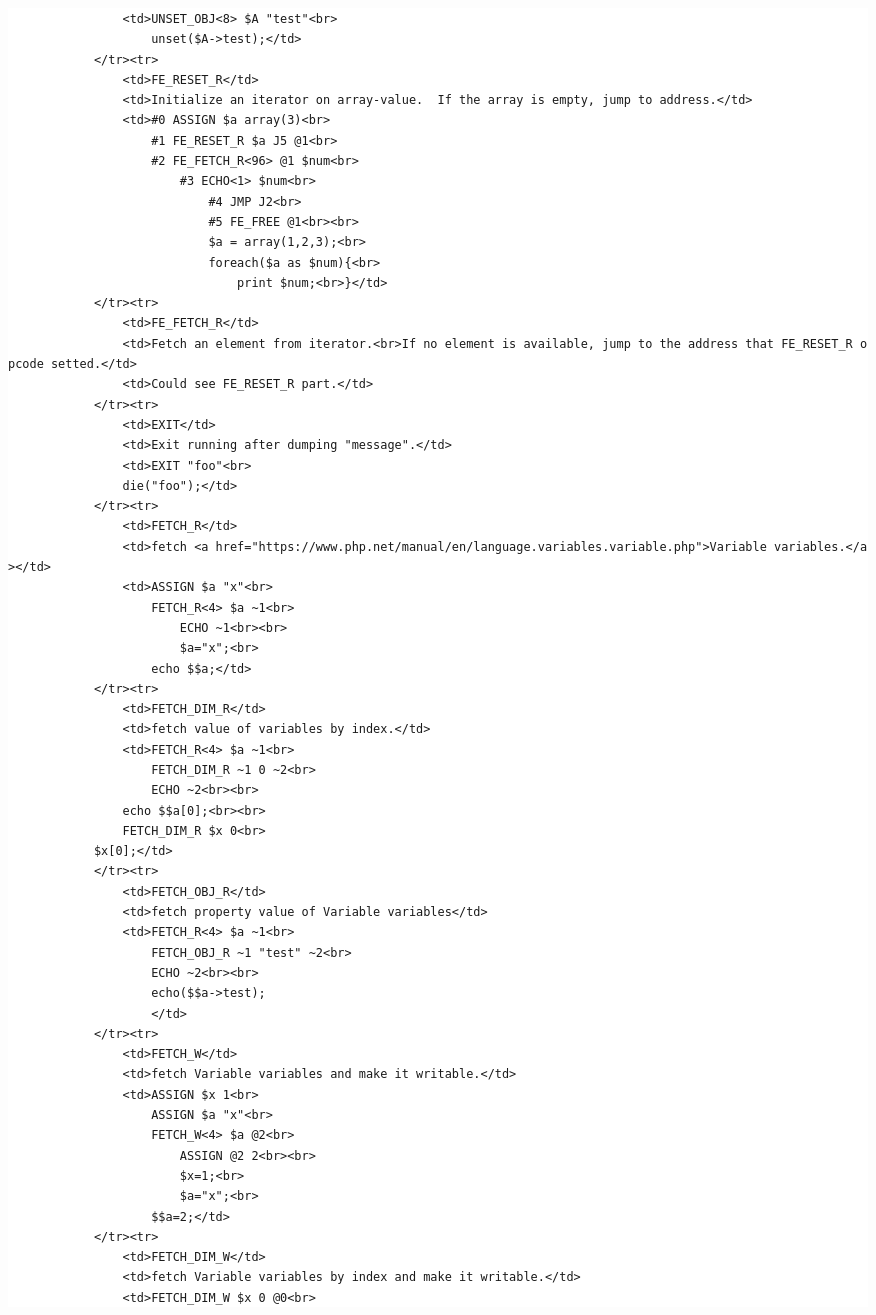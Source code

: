 					<td>UNSET_OBJ<8> $A "test"<br>
						unset($A->test);</td>
				</tr><tr>
					<td>FE_RESET_R</td>
					<td>Initialize an iterator on array-value.  If the array is empty, jump to address.</td>
					<td>#0 ASSIGN $a array(3)<br>
						#1 FE_RESET_R $a J5 @1<br>
						#2 FE_FETCH_R<96> @1 $num<br>
							#3 ECHO<1> $num<br>
								#4 JMP J2<br>
								#5 FE_FREE @1<br><br>
								$a = array(1,2,3);<br>
								foreach($a as $num){<br>
								    print $num;<br>}</td>
				</tr><tr>
					<td>FE_FETCH_R</td>
					<td>Fetch an element from iterator.<br>If no element is available, jump to the address that FE_RESET_R opcode setted.</td>
					<td>Could see FE_RESET_R part.</td>
				</tr><tr>
					<td>EXIT</td>
					<td>Exit running after dumping "message".</td>
					<td>EXIT "foo"<br>
					die("foo");</td>
				</tr><tr>
					<td>FETCH_R</td>
					<td>fetch <a href="https://www.php.net/manual/en/language.variables.variable.php">Variable variables.</a></td>
					<td>ASSIGN $a "x"<br>
						FETCH_R<4> $a ~1<br>
							ECHO ~1<br><br>
							$a="x";<br>
						echo $$a;</td>
				</tr><tr>
					<td>FETCH_DIM_R</td>
					<td>fetch value of variables by index.</td>
					<td>FETCH_R<4> $a ~1<br>
						FETCH_DIM_R ~1 0 ~2<br>
						ECHO ~2<br><br>
					echo $$a[0];<br><br>
					FETCH_DIM_R $x 0<br>
				$x[0];</td>
				</tr><tr>
					<td>FETCH_OBJ_R</td>
					<td>fetch property value of Variable variables</td>
					<td>FETCH_R<4> $a ~1<br>
						FETCH_OBJ_R ~1 "test" ~2<br>
						ECHO ~2<br><br>
						echo($$a->test);
						</td>
				</tr><tr>
					<td>FETCH_W</td>
					<td>fetch Variable variables and make it writable.</td>
					<td>ASSIGN $x 1<br>
						ASSIGN $a "x"<br>
						FETCH_W<4> $a @2<br>
							ASSIGN @2 2<br><br>
							$x=1;<br>
							$a="x";<br>
						$$a=2;</td>
				</tr><tr>
					<td>FETCH_DIM_W</td>
					<td>fetch Variable variables by index and make it writable.</td>
					<td>FETCH_DIM_W $x 0 @0<br>